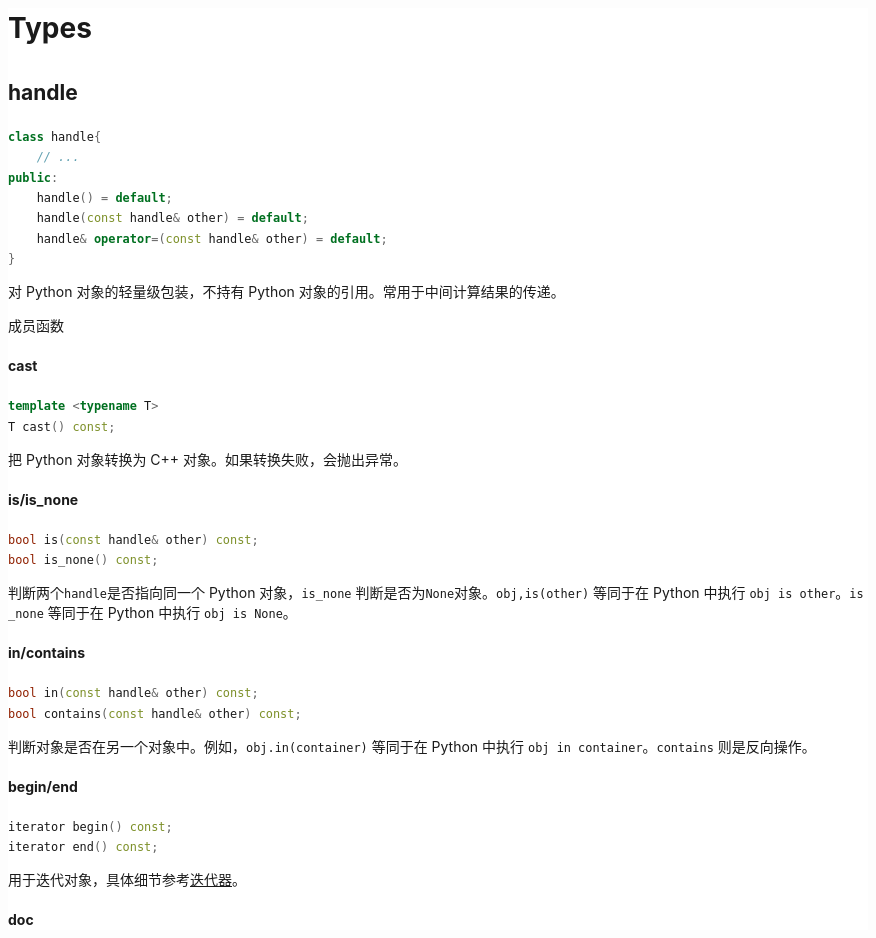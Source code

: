 # Types

## handle

```cpp
class handle{
    // ...
public:
    handle() = default;
    handle(const handle& other) = default;
    handle& operator=(const handle& other) = default;
}
```

对 Python 对象的轻量级包装，不持有 Python 对象的引用。常用于中间计算结果的传递。

成员函数

#### cast

```cpp
template <typename T>
T cast() const;
```

把 Python 对象转换为 C++ 对象。如果转换失败，会抛出异常。

#### is/is_none

```cpp
bool is(const handle& other) const;
bool is_none() const;
```

判断两个`handle`是否指向同一个 Python 对象，`is_none` 判断是否为`None`对象。`obj,is(other)` 等同于在 Python 中执行 `obj is other`。`is_none` 等同于在 Python 中执行 `obj is None`。

#### in/contains

```cpp
bool in(const handle& other) const;
bool contains(const handle& other) const;
```

判断对象是否在另一个对象中。例如，`obj.in(container)` 等同于在 Python 中执行 `obj in container`。`contains` 则是反向操作。

#### begin/end

```cpp
iterator begin() const;
iterator end() const;
```

用于迭代对象，具体细节参考[迭代器](#iterator)。

#### doc
